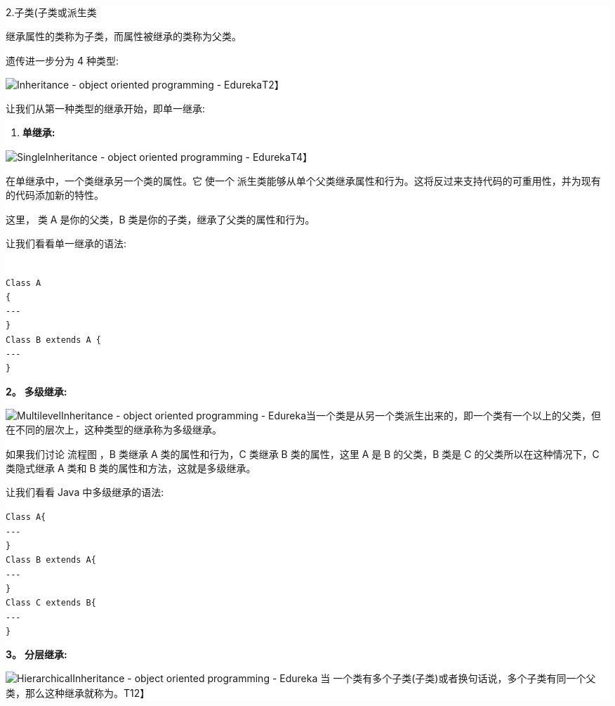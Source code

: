 2.子类(子类或派生类

继承属性的类称为子类，而属性被继承的类称为父类。

遗传进一步分为 4 种类型:

![Inheritance - object oriented programming - Edureka](../Images/4a2bcc320850238d906dccc297750ee8.png)T2】

让我们从第一种类型的继承开始，即单一继承:

1.  **单继承:**

![SingleInheritance - object oriented programming - Edureka](../Images/ffbd59fb8a3d49f10f0c267aeeccc9e5.png)T4】

在单继承中，一个类继承另一个类的属性。它 使一个 派生类能够从单个父类继承属性和行为。这将反过来支持代码的可重用性，并为现有的代码添加新的特性。

这里， 类 A 是你的父类，B 类是你的子类，继承了父类的属性和行为。

让我们看看单一继承的语法:

```

Class A
{
---
}
Class B extends A {
---
}

```

**2。** **多级继承:**

![MultilevelInheritance - object oriented programming - Edureka](../Images/84e8d8c3043101ab10b7ddbab8ecad06.png)当一个类是从另一个类派生出来的，即一个类有一个以上的父类，但在不同的层次上，这种类型的继承称为多级继承。

如果我们讨论 流程图 ，B 类继承 A 类的属性和行为，C 类继承 B 类的属性，这里 A 是 B 的父类，B 类是 C 的父类所以在这种情况下，C 类隐式继承 A 类和 B 类的属性和方法，这就是多级继承。

让我们看看 Java 中多级继承的语法:

```
Class A{
---
}
Class B extends A{
---
}
Class C extends B{
---
}

```

**3。** **分层继承:**

![HierarchicalInheritance - object oriented programming - Edureka](../Images/d654b15b01f11d8bac1f4ce7d9ad7397.png)   当 一个类有多个子类(子类)或者换句话说，多个子类有同一个父类，那么这种继承就称为。T12】
